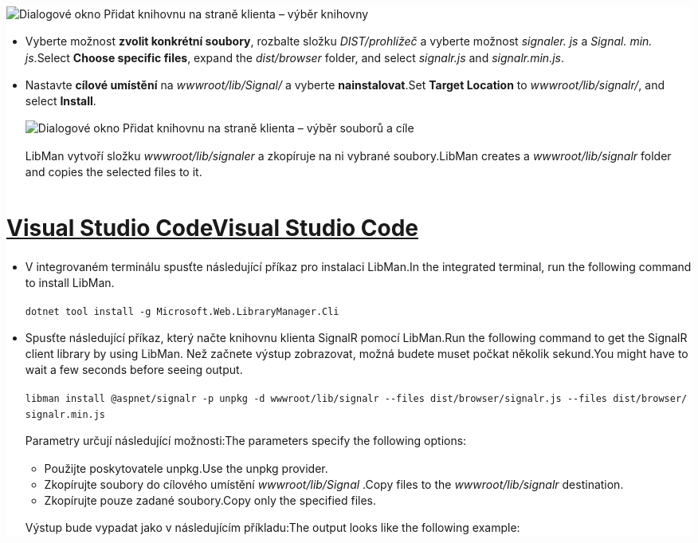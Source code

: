   ![Dialogové okno Přidat knihovnu na straně klienta – výběr knihovny](signalr/_static/2.x/libman1.png)   

* <span data-ttu-id="66d51-247">Vyberte možnost **zvolit konkrétní soubory**, rozbalte složku *DIST/prohlížeč* a vyberte možnost *signaler. js* a *Signal. min. js*.</span><span class="sxs-lookup"><span data-stu-id="66d51-247">Select **Choose specific files**, expand the *dist/browser* folder, and select *signalr.js* and *signalr.min.js*.</span></span> 

* <span data-ttu-id="66d51-248">Nastavte **cílové umístění** na *wwwroot/lib/Signal/* a vyberte **nainstalovat**.</span><span class="sxs-lookup"><span data-stu-id="66d51-248">Set **Target Location** to *wwwroot/lib/signalr/*, and select **Install**.</span></span>    

  ![Dialogové okno Přidat knihovnu na straně klienta – výběr souborů a cíle](signalr/_static/2.x/libman2.png) 

  <span data-ttu-id="66d51-250">LibMan vytvoří složku *wwwroot/lib/signaler* a zkopíruje na ni vybrané soubory.</span><span class="sxs-lookup"><span data-stu-id="66d51-250">LibMan creates a *wwwroot/lib/signalr* folder and copies the selected files to it.</span></span>    

# <a name="visual-studio-codetabvisual-studio-code"></a>[<span data-ttu-id="66d51-251">Visual Studio Code</span><span class="sxs-lookup"><span data-stu-id="66d51-251">Visual Studio Code</span></span>](#tab/visual-studio-code/)    

* <span data-ttu-id="66d51-252">V integrovaném terminálu spusťte následující příkaz pro instalaci LibMan.</span><span class="sxs-lookup"><span data-stu-id="66d51-252">In the integrated terminal, run the following command to install LibMan.</span></span>  

  ```dotnetcli  
  dotnet tool install -g Microsoft.Web.LibraryManager.Cli   
  ```   

* <span data-ttu-id="66d51-253">Spusťte následující příkaz, který načte knihovnu klienta SignalR pomocí LibMan.</span><span class="sxs-lookup"><span data-stu-id="66d51-253">Run the following command to get the SignalR client library by using LibMan.</span></span> <span data-ttu-id="66d51-254">Než začnete výstup zobrazovat, možná budete muset počkat několik sekund.</span><span class="sxs-lookup"><span data-stu-id="66d51-254">You might have to wait a few seconds before seeing output.</span></span> 

  ```console    
  libman install @aspnet/signalr -p unpkg -d wwwroot/lib/signalr --files dist/browser/signalr.js --files dist/browser/signalr.min.js    
  ```   

  <span data-ttu-id="66d51-255">Parametry určují následující možnosti:</span><span class="sxs-lookup"><span data-stu-id="66d51-255">The parameters specify the following options:</span></span> 
  * <span data-ttu-id="66d51-256">Použijte poskytovatele unpkg.</span><span class="sxs-lookup"><span data-stu-id="66d51-256">Use the unpkg provider.</span></span> 
  * <span data-ttu-id="66d51-257">Zkopírujte soubory do cílového umístění *wwwroot/lib/Signal* .</span><span class="sxs-lookup"><span data-stu-id="66d51-257">Copy files to the *wwwroot/lib/signalr* destination.</span></span>    
  * <span data-ttu-id="66d51-258">Zkopírujte pouze zadané soubory.</span><span class="sxs-lookup"><span data-stu-id="66d51-258">Copy only the specified files.</span></span>  

  <span data-ttu-id="66d51-259">Výstup bude vypadat jako v následujícím příkladu:</span><span class="sxs-lookup"><span data-stu-id="66d51-259">The output looks like the following example:</span></span>  
